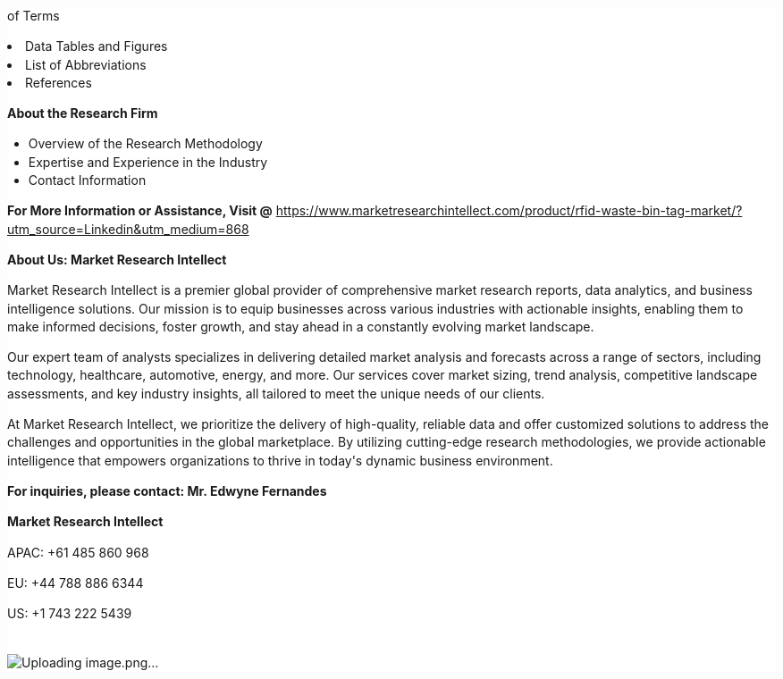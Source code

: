 of Terms</li><li>Data Tables and Figures</li><li>List of Abbreviations</li><li>References</li></ul><p><strong>About the Research Firm</strong></p><ul><li>Overview of the Research Methodology</li><li>Expertise and Experience in the Industry</li><li>Contact Information</li></ul></div><div class="article-main__content" data-test-id="publishing-text-block"><p><span class="font-[700]"><strong>For More Information or Assistance, Visit @</strong>&nbsp;<a href="https://www.marketresearchintellect.com/product/rfid-waste-bin-tag-market/?utm_source=Linkedin&utm_medium=868">https://www.marketresearchintellect.com/product/rfid-waste-bin-tag-market/?utm_source=Linkedin&utm_medium=868</a></span></p><p><strong>About Us: Market Research Intellect</strong></p><p>Market Research Intellect is a premier global provider of comprehensive market research reports, data analytics, and business intelligence solutions. Our mission is to equip businesses across various industries with actionable insights, enabling them to make informed decisions, foster growth, and stay ahead in a constantly evolving market landscape.</p><p>Our expert team of analysts specializes in delivering detailed market analysis and forecasts across a range of sectors, including technology, healthcare, automotive, energy, and more. Our services cover market sizing, trend analysis, competitive landscape assessments, and key industry insights, all tailored to meet the unique needs of our clients.</p><p>At Market Research Intellect, we prioritize the delivery of high-quality, reliable data and offer customized solutions to address the challenges and opportunities in the global marketplace. By utilizing cutting-edge research methodologies, we provide actionable intelligence that empowers organizations to thrive in today's dynamic business environment.</p><p><strong>For inquiries, please contact: Mr. Edwyne Fernandes</strong></p><p><strong>Market Research Intellect</strong></p><p>APAC: +61 485 860 968</p><p>EU: +44 788 886 6344</p><p>US: +1 743 222 5439</p></div><div class="article-main__content" data-test-id="publishing-text-block">&nbsp;</div>
![Uploading image.png…]()

